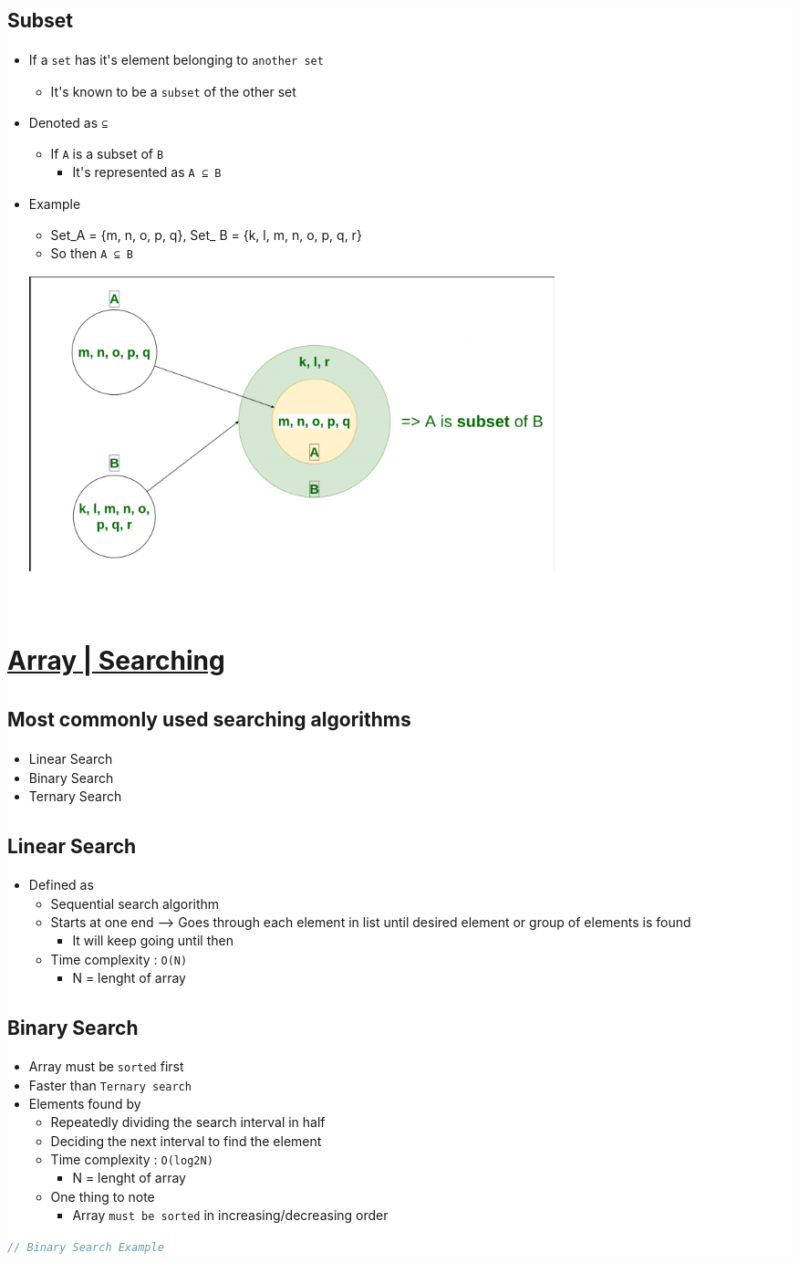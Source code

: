 
## Subset
- If a ``` set ``` has it's element belonging to ``` another set ```
  - It's known to be a ``` subset ``` of the other set
- Denoted as ``` ⊆ ```
  - If ``` A ``` is a subset of ``` B ``` 
    - It's represented as ``` A ⊆ B ```
- Example
  - Set_A = {m, n, o, p, q}, Set_ B = {k, l, m, n, o, p, q, r}
  - So then ``` A ⊆ B ``` 
  
  ![alt text](<../../Screenshots/Screenshot 2024-02-27 185959.png>)

<br>

# [Array | Searching](https://www.geeksforgeeks.org/array-data-structure/array-searching/?ref=lbp)

## Most commonly used searching algorithms
- Linear Search
- Binary Search
- Ternary Search

## Linear Search
- Defined as
  - Sequential search algorithm
  - Starts at one end --> Goes through each element in list until desired element or group of elements is found
    - It will keep going until then
  - Time complexity : ```O(N)```
    - N = lenght of array

## Binary Search
- Array must be ```sorted``` first 
- Faster than ```Ternary search```
- Elements found by 
  - Repeatedly dividing the search interval in half 
  - Deciding the next interval to find the element
  - Time complexity : ```O(log2N)```
    - N = lenght of array
  - One thing to note
    - Array ``` must be sorted ``` in increasing/decreasing order
```cpp
// Binary Search Example
```